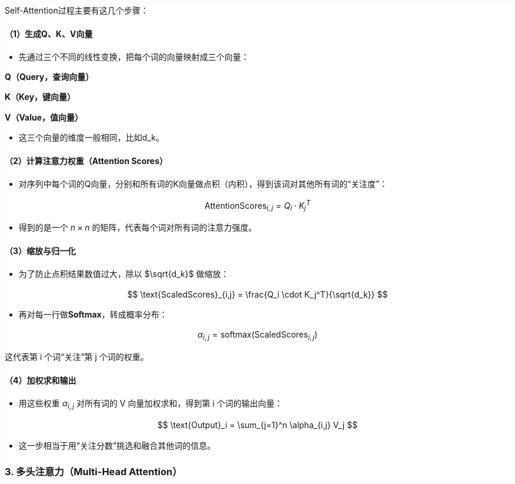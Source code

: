 
Self-Attention过程主要有这几个步骤：



#### （1）生成Q、K、V向量


- 先通过三个不同的线性变换，把每个词的向量映射成三个向量：


**Q（Query，查询向量）**


**K（Key，键向量）**


**V（Value，值向量）**
- 这三个向量的维度一般相同，比如d_k。


#### （2）计算注意力权重（Attention Scores）


- 对序列中每个词的Q向量，分别和所有词的K向量做点积（内积），得到该词对其他所有词的“关注度”：

$$
\text{AttentionScores}_{i,j} = Q_i \cdot K_j^T
$$
- 得到的是一个 $n \times n$ 的矩阵，代表每个词对所有词的注意力强度。


#### （3）缩放与归一化


- 为了防止点积结果数值过大，除以 $\sqrt{d_k}$ 做缩放：

$$
\text{ScaledScores}_{i,j} = \frac{Q_i \cdot K_j^T}{\sqrt{d_k}}
$$
- 再对每一行做**Softmax**，转成概率分布：

$$
\alpha_{i,j} = \text{softmax}(\text{ScaledScores}_{i,j})
$$

这代表第 i 个词“关注”第 j 个词的权重。



#### （4）加权求和输出


- 用这些权重 $\alpha_{i,j}$ 对所有词的 V 向量加权求和，得到第 i 个词的输出向量：

$$
\text{Output}_i = \sum_{j=1}^n \alpha_{i,j} V_j
$$
- 这一步相当于用“关注分数”挑选和融合其他词的信息。


### 3. 多头注意力（Multi-Head Attention）


